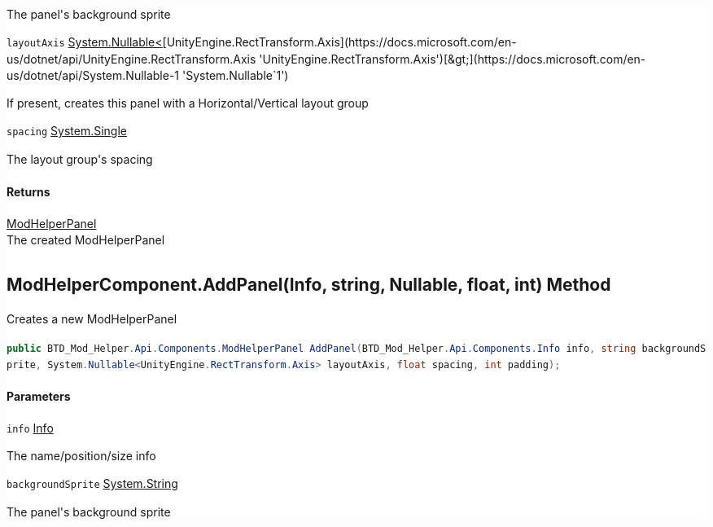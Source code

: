 The panel's background sprite

<a name='BTD_Mod_Helper.Api.Components.ModHelperComponent.AddPanel(BTD_Mod_Helper.Api.Components.Info,string,System.Nullable_UnityEngine.RectTransform.Axis_,float).layoutAxis'></a>

`layoutAxis` [System.Nullable&lt;](https://docs.microsoft.com/en-us/dotnet/api/System.Nullable-1 'System.Nullable`1')[UnityEngine.RectTransform.Axis](https://docs.microsoft.com/en-us/dotnet/api/UnityEngine.RectTransform.Axis 'UnityEngine.RectTransform.Axis')[&gt;](https://docs.microsoft.com/en-us/dotnet/api/System.Nullable-1 'System.Nullable`1')

If present, creates this panel with a Horizontal/Vertical layout group

<a name='BTD_Mod_Helper.Api.Components.ModHelperComponent.AddPanel(BTD_Mod_Helper.Api.Components.Info,string,System.Nullable_UnityEngine.RectTransform.Axis_,float).spacing'></a>

`spacing` [System.Single](https://docs.microsoft.com/en-us/dotnet/api/System.Single 'System.Single')

The layout group's spacing

#### Returns
[ModHelperPanel](BTD_Mod_Helper.Api.Components.ModHelperPanel.md 'BTD_Mod_Helper.Api.Components.ModHelperPanel')  
The created ModHelperPanel

<a name='BTD_Mod_Helper.Api.Components.ModHelperComponent.AddPanel(BTD_Mod_Helper.Api.Components.Info,string,System.Nullable_UnityEngine.RectTransform.Axis_,float,int)'></a>

## ModHelperComponent.AddPanel(Info, string, Nullable<Axis>, float, int) Method

Creates a new ModHelperPanel

```csharp
public BTD_Mod_Helper.Api.Components.ModHelperPanel AddPanel(BTD_Mod_Helper.Api.Components.Info info, string backgroundSprite, System.Nullable<UnityEngine.RectTransform.Axis> layoutAxis, float spacing, int padding);
```
#### Parameters

<a name='BTD_Mod_Helper.Api.Components.ModHelperComponent.AddPanel(BTD_Mod_Helper.Api.Components.Info,string,System.Nullable_UnityEngine.RectTransform.Axis_,float,int).info'></a>

`info` [Info](BTD_Mod_Helper.Api.Components.Info.md 'BTD_Mod_Helper.Api.Components.Info')

The name/position/size info

<a name='BTD_Mod_Helper.Api.Components.ModHelperComponent.AddPanel(BTD_Mod_Helper.Api.Components.Info,string,System.Nullable_UnityEngine.RectTransform.Axis_,float,int).backgroundSprite'></a>

`backgroundSprite` [System.String](https://docs.microsoft.com/en-us/dotnet/api/System.String 'System.String')

The panel's background sprite

<a name='BTD_Mod_Helper.Api.Components.ModHelperComponent.AddPanel(BTD_Mod_Helper.Api.Components.Info,string,System.Nullable_UnityEngine.RectTransform.Axis_,float,int).layoutAxis'></a>
